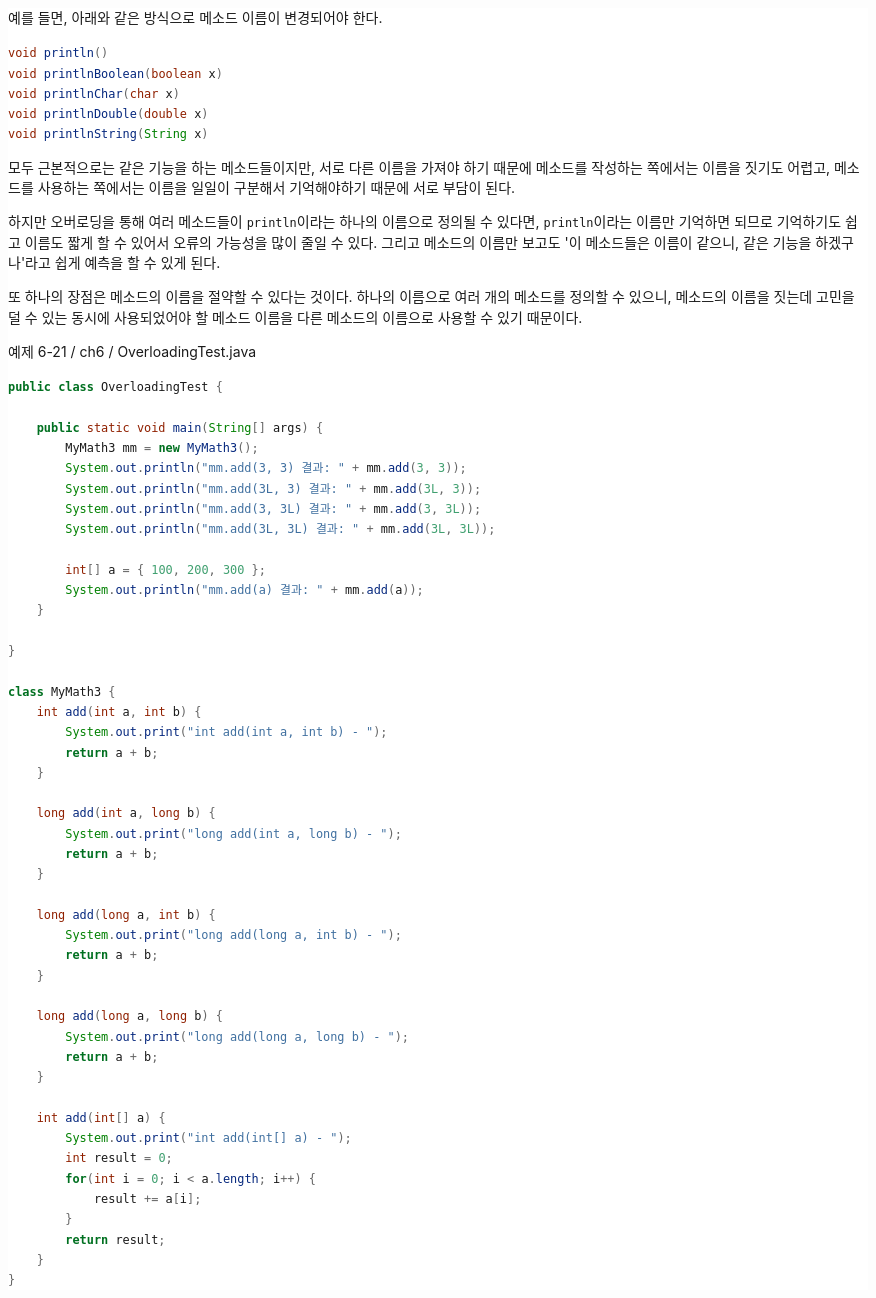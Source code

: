 예를 들면, 아래와 같은 방식으로 메소드 이름이 변경되어야 한다.

``` java
void println()
void printlnBoolean(boolean x)
void printlnChar(char x)
void printlnDouble(double x)
void printlnString(String x)
```

모두 근본적으로는 같은 기능을 하는 메소드들이지만, 서로 다른 이름을 가져야 하기 때문에 메소드를 작성하는 쪽에서는 이름을 짓기도 어렵고, 메소드를 사용하는 쪽에서는 이름을 일일이 구분해서 기억해야하기 때문에 서로 부담이 된다.

하지만 오버로딩을 통해 여러 메소드들이 `println`이라는 하나의 이름으로 정의될 수 있다면, `println`이라는 이름만 기억하면 되므로 기억하기도 쉽고 이름도 짧게 할 수 있어서 오류의 가능성을 많이 줄일 수 있다. 그리고 메소드의 이름만 보고도 '이 메소드들은 이름이 같으니, 같은 기능을 하겠구나'라고 쉽게 예측을 할 수 있게 된다.

또 하나의 장점은 메소드의 이름을 절약할 수 있다는 것이다. 하나의 이름으로 여러 개의 메소드를 정의할 수 있으니, 메소드의 이름을 짓는데 고민을 덜 수 있는 동시에 사용되었어야 할 메소드 이름을 다른 메소드의 이름으로 사용할 수 있기 때문이다.

예제 6-21 / ch6 / OverloadingTest.java

``` java
public class OverloadingTest {

	public static void main(String[] args) {
		MyMath3 mm = new MyMath3();
		System.out.println("mm.add(3, 3) 결과: " + mm.add(3, 3));
		System.out.println("mm.add(3L, 3) 결과: " + mm.add(3L, 3));
		System.out.println("mm.add(3, 3L) 결과: " + mm.add(3, 3L));
		System.out.println("mm.add(3L, 3L) 결과: " + mm.add(3L, 3L));
		
		int[] a = { 100, 200, 300 };
		System.out.println("mm.add(a) 결과: " + mm.add(a));
	}

}

class MyMath3 {
	int add(int a, int b) {
		System.out.print("int add(int a, int b) - ");
		return a + b;
	}
	
	long add(int a, long b) {
		System.out.print("long add(int a, long b) - ");
		return a + b;
	}
	
	long add(long a, int b) {
		System.out.print("long add(long a, int b) - ");
		return a + b;
	}
	
	long add(long a, long b) {
		System.out.print("long add(long a, long b) - ");
		return a + b;
	}
	
	int add(int[] a) {
		System.out.print("int add(int[] a) - ");
		int result = 0;
		for(int i = 0; i < a.length; i++) {
			result += a[i];
		}
		return result;
	}
}
```